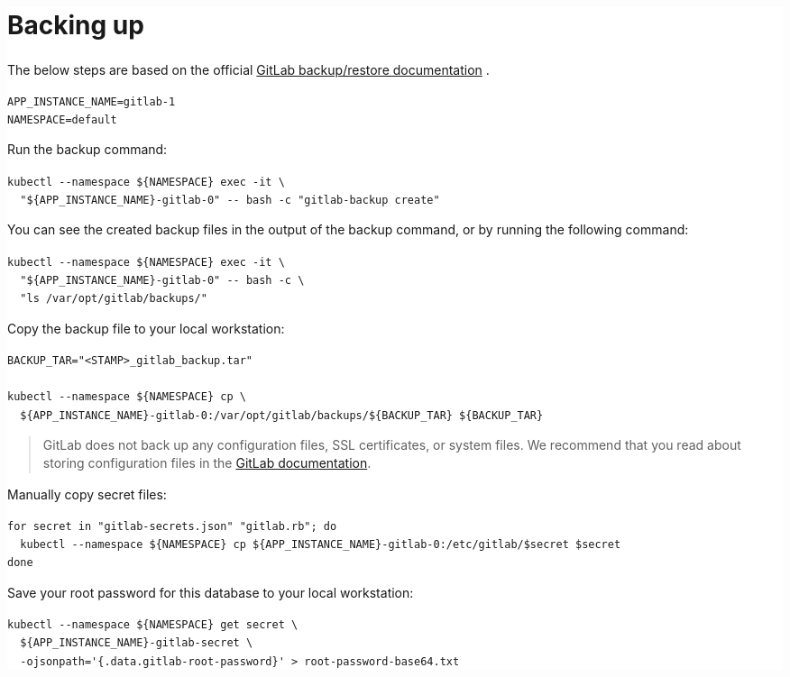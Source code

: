 # Backing up

The below steps are based on the official
[GitLab backup/restore documentation](https://docs.gitlab.com/ee/raketasks/backup_restore.html#back-up-gitlab) .

```
APP_INSTANCE_NAME=gitlab-1
NAMESPACE=default
```

Run the backup command:

```
kubectl --namespace ${NAMESPACE} exec -it \
  "${APP_INSTANCE_NAME}-gitlab-0" -- bash -c "gitlab-backup create"
```

You can see the created backup files in the output of the backup command, or
by running the following command:

```
kubectl --namespace ${NAMESPACE} exec -it \
  "${APP_INSTANCE_NAME}-gitlab-0" -- bash -c \
  "ls /var/opt/gitlab/backups/"
```

Copy the backup file to your local workstation:

```
BACKUP_TAR="<STAMP>_gitlab_backup.tar"

kubectl --namespace ${NAMESPACE} cp \
  ${APP_INSTANCE_NAME}-gitlab-0:/var/opt/gitlab/backups/${BACKUP_TAR} ${BACKUP_TAR}
```

> GitLab does not back up any configuration files, SSL certificates, or
> system files.  We recommend that you read about storing configuration files
> in the
> [GitLab documentation](https://docs.gitlab.com/ee/raketasks/backup_restore.html#storing-configuration-files).

Manually copy secret files:

```
for secret in "gitlab-secrets.json" "gitlab.rb"; do
  kubectl --namespace ${NAMESPACE} cp ${APP_INSTANCE_NAME}-gitlab-0:/etc/gitlab/$secret $secret
done
```

Save your root password for this database to your local workstation:

```
kubectl --namespace ${NAMESPACE} get secret \
  ${APP_INSTANCE_NAME}-gitlab-secret \
  -ojsonpath='{.data.gitlab-root-password}' > root-password-base64.txt
```
